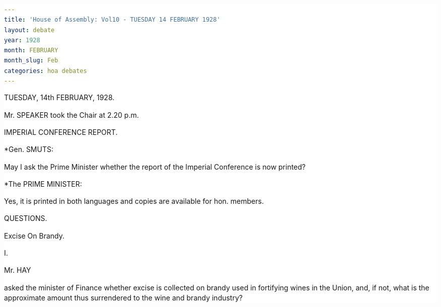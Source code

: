 ```yaml
---
title: 'House of Assembly: Vol10 - TUESDAY 14 FEBRUARY 1928'
layout: debate
year: 1928
month: FEBRUARY
month_slug: Feb
categories: hoa debates
---
```


<debateSection name="#opening">

<heading>TUESDAY, 14th FEBRUARY, 1928.</heading>

<prayers>

<narrative>

Mr. SPEAKER took the Chair at <recordedTime time="1928-02-14T14:20:00">2.20 p.m.</recordedTime>

</narrative>

</prayers>

<debateSection name="#imperial_conference_report">

<heading>IMPERIAL CONFERENCE REPORT.</heading>

<speech by="#smuts">

<from>*Gen. <person refersTo="hansard_za">SMUTS</person>:</from>

<p>May I ask the Prime Minister whether the report of the Imperial Conference is now printed?</p>

</speech>

<speech by="#prime_minister">

<from>*The <person refersTo="hansard_za">PRIME MINISTER</person>:</from>

<p>Yes, it is printed in both languages and copies are available for hon. members.</p>

</speech>

</debateSection>

<debateSection name="#questions">

<heading>QUESTIONS.</heading>

<oralStatements>

<heading>Excise On Brandy.</heading>

<question by="#hay" to="#minister_of_finance">

<num>I.</num>

<from>Mr. HAY</from>

<p>asked the minister of Finance whether excise is collected on brandy used in fortifying wines in the Union, and, if not, what is the approximate amount thus surrendered to the wine and brandy industry?</p>
